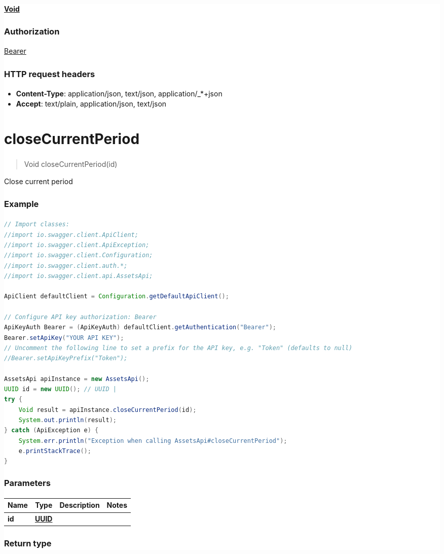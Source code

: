 [**Void**](.md)

### Authorization

[Bearer](../README.md#Bearer)

### HTTP request headers

 - **Content-Type**: application/json, text/json, application/_*+json
 - **Accept**: text/plain, application/json, text/json

<a name="closeCurrentPeriod"></a>
# **closeCurrentPeriod**
> Void closeCurrentPeriod(id)

Close current period

### Example
```java
// Import classes:
//import io.swagger.client.ApiClient;
//import io.swagger.client.ApiException;
//import io.swagger.client.Configuration;
//import io.swagger.client.auth.*;
//import io.swagger.client.api.AssetsApi;

ApiClient defaultClient = Configuration.getDefaultApiClient();

// Configure API key authorization: Bearer
ApiKeyAuth Bearer = (ApiKeyAuth) defaultClient.getAuthentication("Bearer");
Bearer.setApiKey("YOUR API KEY");
// Uncomment the following line to set a prefix for the API key, e.g. "Token" (defaults to null)
//Bearer.setApiKeyPrefix("Token");

AssetsApi apiInstance = new AssetsApi();
UUID id = new UUID(); // UUID | 
try {
    Void result = apiInstance.closeCurrentPeriod(id);
    System.out.println(result);
} catch (ApiException e) {
    System.err.println("Exception when calling AssetsApi#closeCurrentPeriod");
    e.printStackTrace();
}
```

### Parameters

Name | Type | Description  | Notes
------------- | ------------- | ------------- | -------------
 **id** | [**UUID**](.md)|  |

### Return type
